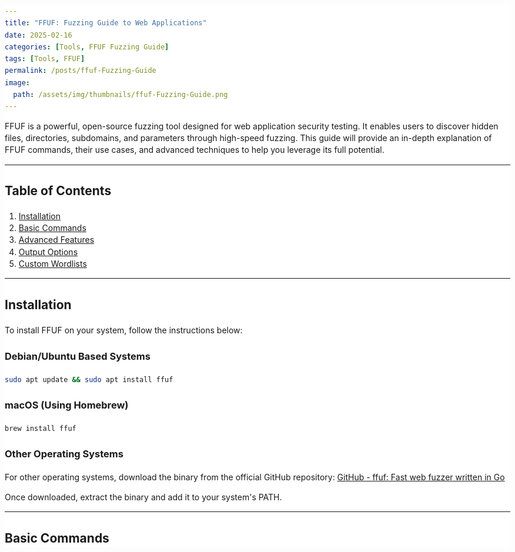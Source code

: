 ```yaml
---
title: "FFUF: Fuzzing Guide to Web Applications"
date: 2025-02-16
categories: [Tools, FFUF Fuzzing Guide]
tags: [Tools, FFUF]
permalink: /posts/ffuf-Fuzzing-Guide
image:
  path: /assets/img/thumbnails/ffuf-Fuzzing-Guide.png
---
```



FFUF is a powerful, open-source fuzzing tool designed for web application security testing. It enables users to discover hidden files, directories, subdomains, and parameters through high-speed fuzzing. This guide will provide an in-depth explanation of FFUF commands, their use cases, and advanced techniques to help you leverage its full potential.

---

## Table of Contents
1. [Installation](#installation)
2. [Basic Commands](#basic-commands)
3. [Advanced Features](#advanced-features)
4. [Output Options](#output-options)
5. [Custom Wordlists](#custom-wordlists)


---

## Installation

To install FFUF on your system, follow the instructions below:

### Debian/Ubuntu Based Systems
```bash
sudo apt update && sudo apt install ffuf
```

### macOS (Using Homebrew)
```bash
brew install ffuf
```

### Other Operating Systems
For other operating systems, download the binary from the official GitHub repository:
[GitHub - ffuf: Fast web fuzzer written in Go](https://github.com/ffuf/ffuf)

Once downloaded, extract the binary and add it to your system's PATH.

---

## Basic Commands

